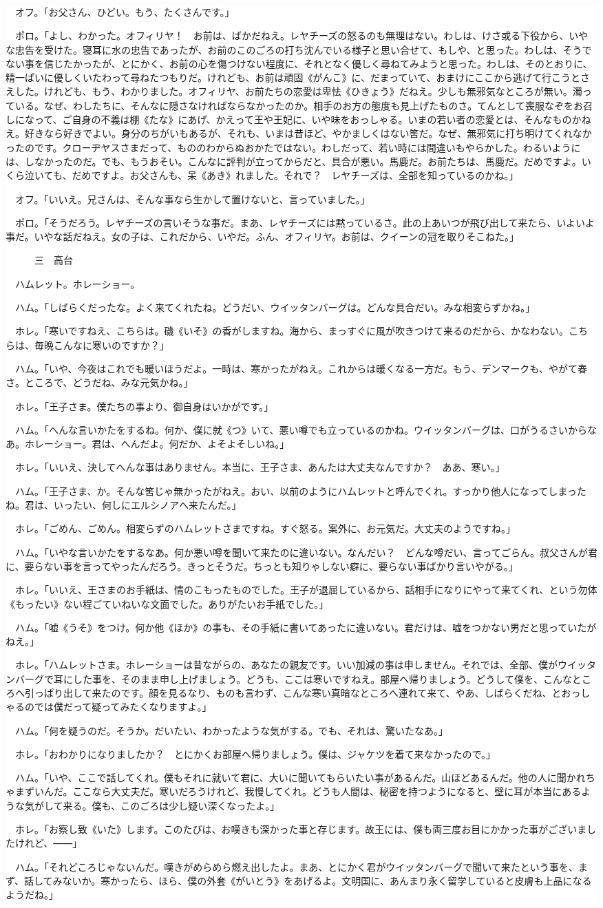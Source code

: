 　オフ。「お父さん、ひどい。もう、たくさんです。」

　ポロ。「よし、わかった。オフィリヤ！　お前は、ばかだねえ。レヤチーズの怒るのも無理はない。わしは、けさ或る下役から、いやな忠告を受けた。寝耳に水の忠告であったが、お前のこのごろの打ち沈んでいる様子と思い合せて、もしや、と思った。わしは、そうでない事を信じたかったが、とにかく、お前の心を傷つけない程度に、それとなく優しく尋ねてみようと思った。わしは、そのとおりに、精一ぱいに優しくいたわって尋ねたつもりだ。けれども、お前は頑固《がんこ》に、だまっていて、おまけにここから逃げて行こうとさえした。けれども、もう、わかりました。オフィリヤ、お前たちの恋愛は卑怯《ひきょう》だねえ。少しも無邪気なところが無い。濁っている。なぜ、わしたちに、そんなに隠さなければならなかったのか。相手のお方の態度も見上げたものさ。てんとして喪服なぞをお召しになって、ご自身の不義は棚《たな》にあげ、かえって王や王妃に、いや味をおっしゃる。いまの若い者の恋愛とは、そんなものかねえ。好きなら好きでよい。身分のちがいもあるが、それも、いまは昔ほど、やかましくはない筈だ。なぜ、無邪気に打ち明けてくれなかったのです。クローヂヤスさまだって、もののわからぬおかたではない。わしだって、若い時には間違いもやらかした。わるいようには、しなかったのだ。でも、もうおそい。こんなに評判が立ってからだと、具合が悪い。馬鹿だ。お前たちは、馬鹿だ。だめですよ。いくら泣いても、だめですよ。お父さんも、呆《あき》れました。それで？　レヤチーズは、全部を知っているのかね。」

　オフ。「いいえ。兄さんは、そんな事なら生かして置けないと、言っていました。」

　ポロ。「そうだろう。レヤチーズの言いそうな事だ。まあ、レヤチーズには黙っているさ。此の上あいつが飛び出して来たら、いよいよ事だ。いやな話だねえ。女の子は、これだから、いやだ。ふん、オフィリヤ。お前は、クイーンの冠を取りそこねた。」



　　　三　高台



　ハムレット。ホレーショー。



　ハム。「しばらくだったな。よく来てくれたね。どうだい、ウイッタンバーグは。どんな具合だい。みな相変らずかね。」

　ホレ。「寒いですねえ、こちらは。磯《いそ》の香がしますね。海から、まっすぐに風が吹きつけて来るのだから、かなわない。こちらは、毎晩こんなに寒いのですか？」

　ハム。「いや、今夜はこれでも暖いほうだよ。一時は、寒かったがねえ。これからは暖くなる一方だ。もう、デンマークも、やがて春さ。ところで、どうだね、みな元気かね。」

　ホレ。「王子さま。僕たちの事より、御自身はいかがです。」

　ハム。「へんな言いかたをするね。何か、僕に就《つ》いて、悪い噂でも立っているのかね。ウイッタンバーグは、口がうるさいからなあ。ホレーショー。君は、へんだよ。何だか、よそよそしいね。」

　ホレ。「いいえ、決してへんな事はありません。本当に、王子さま、あんたは大丈夫なんですか？　ああ、寒い。」

　ハム。「王子さま、か。そんな筈じゃ無かったがねえ。おい、以前のようにハムレットと呼んでくれ。すっかり他人になってしまったね。君は、いったい、何しにエルシノアへ来たんだ。」

　ホレ。「ごめん、ごめん。相変らずのハムレットさまですね。すぐ怒る。案外に、お元気だ。大丈夫のようですね。」

　ハム。「いやな言いかたをするなあ。何か悪い噂を聞いて来たのに違いない。なんだい？　どんな噂だい、言ってごらん。叔父さんが君に、要らない事を言ってやったんだろう。きっとそうだ。ちっとも知りゃしない癖に、要らない事ばかり言いやがる。」

　ホレ。「いいえ、王さまのお手紙は、情のこもったものでした。王子が退屈しているから、話相手になりにやって来てくれ、という勿体《もったい》ない程ごていねいな文面でした。ありがたいお手紙でした。」

　ハム。「嘘《うそ》をつけ。何か他《ほか》の事も、その手紙に書いてあったに違いない。君だけは、嘘をつかない男だと思っていたがねえ。」

　ホレ。「ハムレットさま。ホレーショーは昔ながらの、あなたの親友です。いい加減の事は申しません。それでは、全部、僕がウイッタンバーグで耳にした事を、そのまま申し上げましょう。どうも、ここは寒いですねえ。部屋へ帰りましょう。どうして僕を、こんなところへ引っぱり出して来たのです。顔を見るなり、ものも言わず、こんな寒い真暗なところへ連れて来て、やあ、しばらくだね、とおっしゃるのでは僕だって疑ってみたくなりますよ。」

　ハム。「何を疑うのだ。そうか。だいたい、わかったような気がする。でも、それは、驚いたなあ。」

　ホレ。「おわかりになりましたか？　とにかくお部屋へ帰りましょう。僕は、ジャケツを着て来なかったので。」

　ハム。「いや、ここで話してくれ。僕もそれに就いて君に、大いに聞いてもらいたい事があるんだ。山ほどあるんだ。他の人に聞かれちゃまずいんだ。ここなら大丈夫だ。寒いだろうけれど、我慢してくれ。どうも人間は、秘密を持つようになると、壁に耳が本当にあるような気がして来る。僕も、このごろは少し疑い深くなったよ。」

　ホレ。「お察し致《いた》します。このたびは、お嘆きも深かった事と存じます。故王には、僕も両三度お目にかかった事がございましたけれど、――」

　ハム。「それどころじゃないんだ。嘆きがめらめら燃え出したよ。まあ、とにかく君がウイッタンバーグで聞いて来たという事を、まず、話してみないか。寒かったら、ほら、僕の外套《がいとう》をあげるよ。文明国に、あんまり永く留学していると皮膚も上品になるようだね。」
